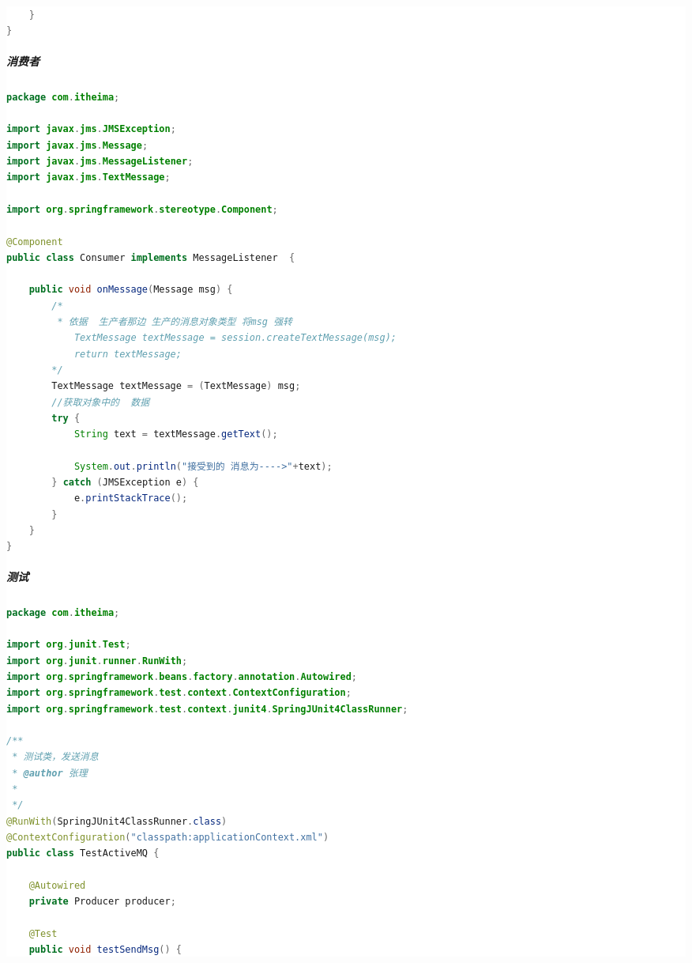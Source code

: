 ```java
	}
}
```



##### 消费者

```java
package com.itheima;

import javax.jms.JMSException;
import javax.jms.Message;
import javax.jms.MessageListener;
import javax.jms.TextMessage;

import org.springframework.stereotype.Component;

@Component
public class Consumer implements MessageListener  {

	public void onMessage(Message msg) {
		/*
		 * 依据  生产者那边 生产的消息对象类型 将msg 强转
			TextMessage textMessage = session.createTextMessage(msg);
			return textMessage;
		*/
		TextMessage textMessage = (TextMessage) msg;
		//获取对象中的  数据
		try {
			String text = textMessage.getText();
			
			System.out.println("接受到的 消息为---->"+text);
		} catch (JMSException e) {
			e.printStackTrace();
		}
	}
}
```



##### 测试

```java
package com.itheima;

import org.junit.Test;
import org.junit.runner.RunWith;
import org.springframework.beans.factory.annotation.Autowired;
import org.springframework.test.context.ContextConfiguration;
import org.springframework.test.context.junit4.SpringJUnit4ClassRunner;

/**
 * 测试类，发送消息
 * @author 张理
 *
 */
@RunWith(SpringJUnit4ClassRunner.class)
@ContextConfiguration("classpath:applicationContext.xml")
public class TestActiveMQ {
	
	@Autowired
	private Producer producer;
	
	@Test
	public void testSendMsg() {
```